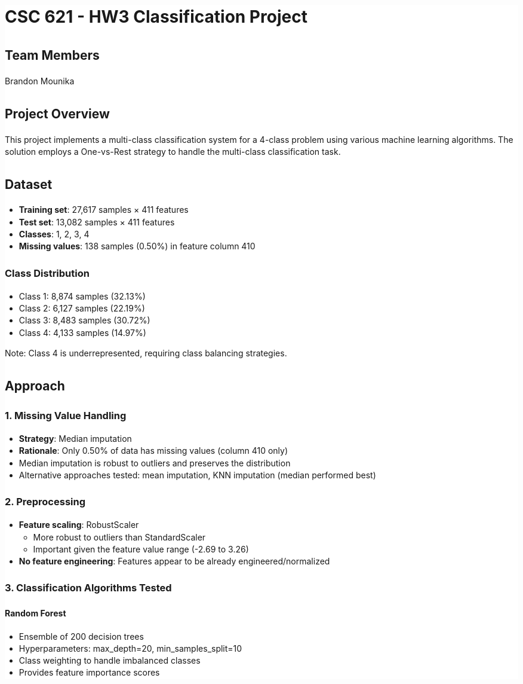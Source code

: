 # CSC 621 - HW3 Classification Project

## Team Members
Brandon 
Mounika

## Project Overview
This project implements a multi-class classification system for a 4-class problem using various machine learning algorithms. The solution employs a One-vs-Rest strategy to handle the multi-class classification task.

## Dataset
- **Training set**: 27,617 samples × 411 features
- **Test set**: 13,082 samples × 411 features
- **Classes**: 1, 2, 3, 4
- **Missing values**: 138 samples (0.50%) in feature column 410

### Class Distribution
- Class 1: 8,874 samples (32.13%)
- Class 2: 6,127 samples (22.19%)
- Class 3: 8,483 samples (30.72%)
- Class 4: 4,133 samples (14.97%)

Note: Class 4 is underrepresented, requiring class balancing strategies.

## Approach

### 1. Missing Value Handling
- **Strategy**: Median imputation
- **Rationale**: Only 0.50% of data has missing values (column 410 only)
- Median imputation is robust to outliers and preserves the distribution
- Alternative approaches tested: mean imputation, KNN imputation (median performed best)

### 2. Preprocessing
- **Feature scaling**: RobustScaler
  - More robust to outliers than StandardScaler
  - Important given the feature value range (-2.69 to 3.26)
- **No feature engineering**: Features appear to be already engineered/normalized

### 3. Classification Algorithms Tested

#### Random Forest
- Ensemble of 200 decision trees
- Hyperparameters: max_depth=20, min_samples_split=10
- Class weighting to handle imbalanced classes
- Provides feature importance scores
